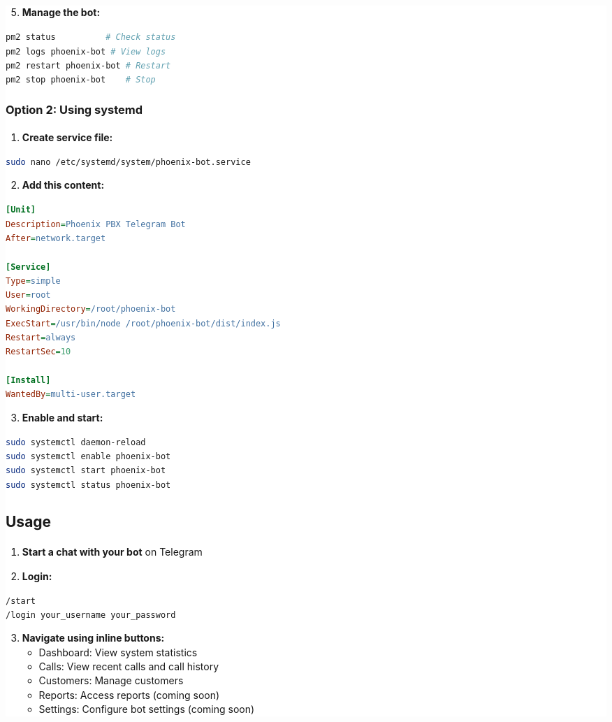 5. **Manage the bot:**
```bash
pm2 status          # Check status
pm2 logs phoenix-bot # View logs
pm2 restart phoenix-bot # Restart
pm2 stop phoenix-bot    # Stop
```

### Option 2: Using systemd

1. **Create service file:**
```bash
sudo nano /etc/systemd/system/phoenix-bot.service
```

2. **Add this content:**
```ini
[Unit]
Description=Phoenix PBX Telegram Bot
After=network.target

[Service]
Type=simple
User=root
WorkingDirectory=/root/phoenix-bot
ExecStart=/usr/bin/node /root/phoenix-bot/dist/index.js
Restart=always
RestartSec=10

[Install]
WantedBy=multi-user.target
```

3. **Enable and start:**
```bash
sudo systemctl daemon-reload
sudo systemctl enable phoenix-bot
sudo systemctl start phoenix-bot
sudo systemctl status phoenix-bot
```

## Usage

1. **Start a chat with your bot** on Telegram

2. **Login:**
```
/start
/login your_username your_password
```

3. **Navigate using inline buttons:**
   - Dashboard: View system statistics
   - Calls: View recent calls and call history
   - Customers: Manage customers
   - Reports: Access reports (coming soon)
   - Settings: Configure bot settings (coming soon)

